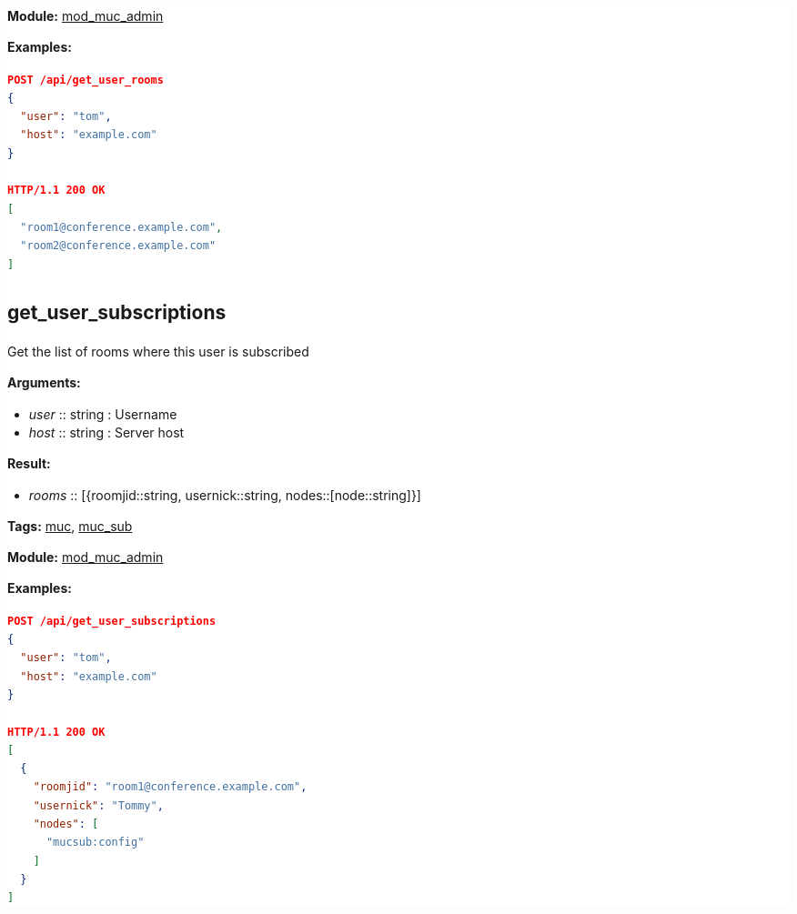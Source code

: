 __Module:__
[mod_muc_admin](modules.md#mod_muc_admin)

__Examples:__


~~~ json
POST /api/get_user_rooms
{
  "user": "tom",
  "host": "example.com"
}

HTTP/1.1 200 OK
[
  "room1@conference.example.com",
  "room2@conference.example.com"
]
~~~




## get_user_subscriptions



Get the list of rooms where this user is subscribed

__Arguments:__

- *user* :: string : Username
- *host* :: string : Server host

__Result:__

- *rooms* :: [{roomjid::string, usernick::string, nodes::[node::string]}]

__Tags:__
[muc](admin-tags.md#muc), [muc_sub](admin-tags.md#muc_sub)

__Module:__
[mod_muc_admin](modules.md#mod_muc_admin)

__Examples:__


~~~ json
POST /api/get_user_subscriptions
{
  "user": "tom",
  "host": "example.com"
}

HTTP/1.1 200 OK
[
  {
    "roomjid": "room1@conference.example.com",
    "usernick": "Tommy",
    "nodes": [
      "mucsub:config"
    ]
  }
]
~~~
